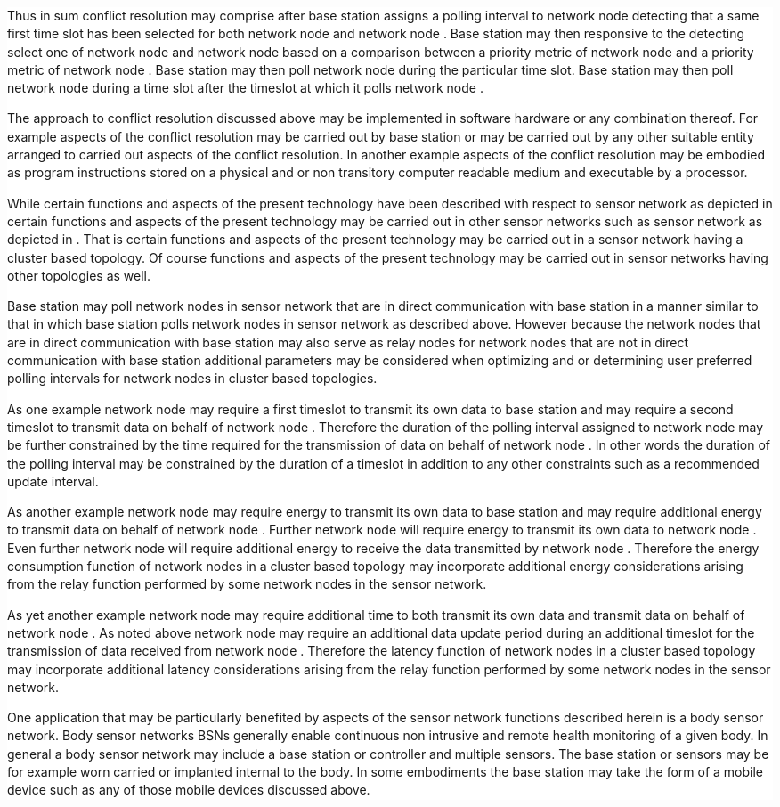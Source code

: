 Thus in sum conflict resolution may comprise after base station assigns a polling interval to network node detecting that a same first time slot has been selected for both network node and network node . Base station may then responsive to the detecting select one of network node and network node based on a comparison between a priority metric of network node and a priority metric of network node . Base station may then poll network node during the particular time slot. Base station may then poll network node during a time slot after the timeslot at which it polls network node .

The approach to conflict resolution discussed above may be implemented in software hardware or any combination thereof. For example aspects of the conflict resolution may be carried out by base station or may be carried out by any other suitable entity arranged to carried out aspects of the conflict resolution. In another example aspects of the conflict resolution may be embodied as program instructions stored on a physical and or non transitory computer readable medium and executable by a processor.

While certain functions and aspects of the present technology have been described with respect to sensor network as depicted in certain functions and aspects of the present technology may be carried out in other sensor networks such as sensor network as depicted in . That is certain functions and aspects of the present technology may be carried out in a sensor network having a cluster based topology. Of course functions and aspects of the present technology may be carried out in sensor networks having other topologies as well.

Base station may poll network nodes in sensor network that are in direct communication with base station in a manner similar to that in which base station polls network nodes in sensor network as described above. However because the network nodes that are in direct communication with base station may also serve as relay nodes for network nodes that are not in direct communication with base station additional parameters may be considered when optimizing and or determining user preferred polling intervals for network nodes in cluster based topologies.

As one example network node may require a first timeslot to transmit its own data to base station and may require a second timeslot to transmit data on behalf of network node . Therefore the duration of the polling interval assigned to network node may be further constrained by the time required for the transmission of data on behalf of network node . In other words the duration of the polling interval may be constrained by the duration of a timeslot in addition to any other constraints such as a recommended update interval.

As another example network node may require energy to transmit its own data to base station and may require additional energy to transmit data on behalf of network node . Further network node will require energy to transmit its own data to network node . Even further network node will require additional energy to receive the data transmitted by network node . Therefore the energy consumption function of network nodes in a cluster based topology may incorporate additional energy considerations arising from the relay function performed by some network nodes in the sensor network.

As yet another example network node may require additional time to both transmit its own data and transmit data on behalf of network node . As noted above network node may require an additional data update period during an additional timeslot for the transmission of data received from network node . Therefore the latency function of network nodes in a cluster based topology may incorporate additional latency considerations arising from the relay function performed by some network nodes in the sensor network.

One application that may be particularly benefited by aspects of the sensor network functions described herein is a body sensor network. Body sensor networks BSNs generally enable continuous non intrusive and remote health monitoring of a given body. In general a body sensor network may include a base station or controller and multiple sensors. The base station or sensors may be for example worn carried or implanted internal to the body. In some embodiments the base station may take the form of a mobile device such as any of those mobile devices discussed above.
